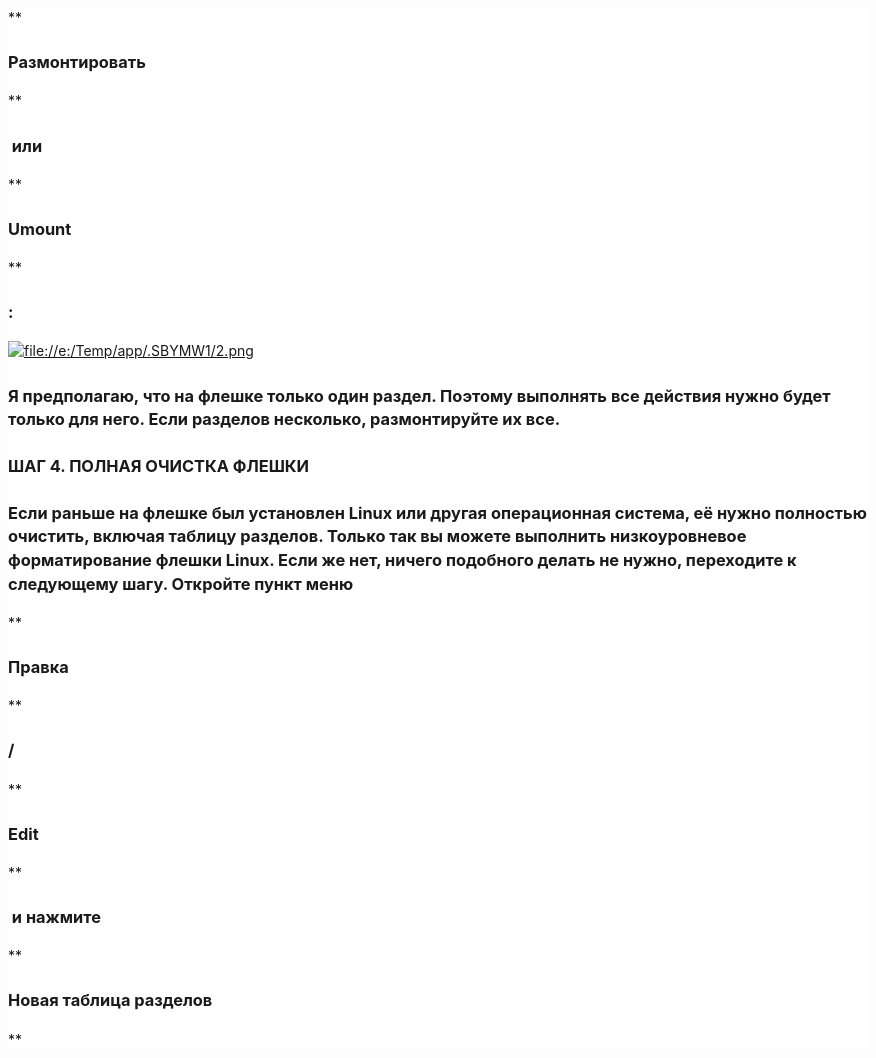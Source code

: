 **

### Размонтировать

**

###  или 

**

### Umount

**

### :

[![file://e:/Temp/app/.SBYMW1/2.png](file://e:/Temp/app/.SBYMW1/2.png)](https://losst.ru/wp-content/uploads/2016/10/Rabochee-mesto-2_013-1024x576.png)

### Я предполагаю, что на флешке только один раздел. Поэтому выполнять все действия нужно будет только для него. Если разделов несколько, размонтируйте их все.

### ШАГ 4. ПОЛНАЯ ОЧИСТКА ФЛЕШКИ

### Если раньше на флешке был установлен Linux или другая операционная система, её нужно полностью очистить, включая таблицу разделов. Только так вы можете выполнить низкоуровневое форматирование флешки Linux. Если же нет, ничего подобного делать не нужно, переходите к следующему шагу. Откройте пункт меню 

**

### Правка

**

### /

**

### Edit

**

###  и нажмите 

**

### Новая таблица разделов

**
